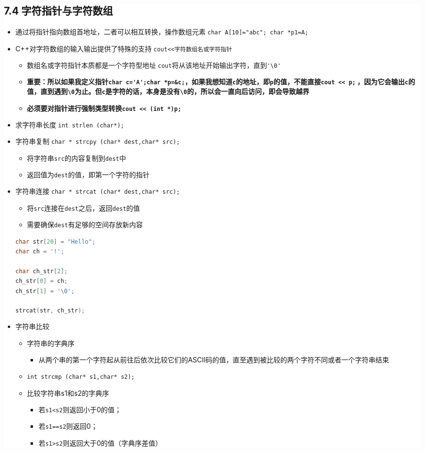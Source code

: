 ## 7.4 字符指针与字符数组

- 通过将指针指向数组首地址，二者可以相互转换，操作数组元素
  `char A[10]="abc"; char *p1=A;`

- C++对字符数组的输入输出提供了特殊的支持
  `cout<<字符数组名或字符指针`
  
  - 数组名或字符指针本质都是一个字符型地址
    `cout`将从该地址开始输出字符，直到`'\0'`
  
  - **重要：所以如果我定义指针`char c='A';char *p=&c;`，如果我想知道`c`的地址，即`p`的值，不能直接`cout << p;` ，因为它会输出`c`的值，直到遇到`\0`为止。但`c`是字符的话，本身是没有`\0`的，所以会一直向后访问，即会导致越界**
  
  - **必须要对指针进行强制类型转换`cout << (int *)p;`**

- 求字符串长度
  `int strlen (char*);`

- 字符串复制
  `char * strcpy (char* dest,char* src);`
  
  - 将字符串`src`的内容复制到`dest`中
  
  - 返回值为`dest`的值，即第一个字符的指针

- 字符串连接
  `char * strcat (char* dest,char* src);`
  
  - 将`src`连接在`dest`之后，返回`dest`的值
  
  - 需要确保`dest`有足够的空间存放新内容
  
  ```c++
  char str[20] = "Hello";
  char ch = '!';
  
  char ch_str[2];
  ch_str[0] = ch;
  ch_str[1] = '\0';
  
  strcat(str, ch_str);
  ```

- 字符串比较
  
  - 字符串的字典序
    
    - 从两个串的第一个字符起从前往后依次比较它们的ASCII码的值，直至遇到被比较的两个字符不同或者一个字符串结束
  
  - `int strcmp (char* s1,char* s2);`
  
  - 比较字符串s1和s2的字典序
    
    - 若`s1<s2`则返回小于0的值；
    
    - 若`s1==s2`则返回0；
    
    - 若`s1>s2`则返回大于0的值（字典序差值）
